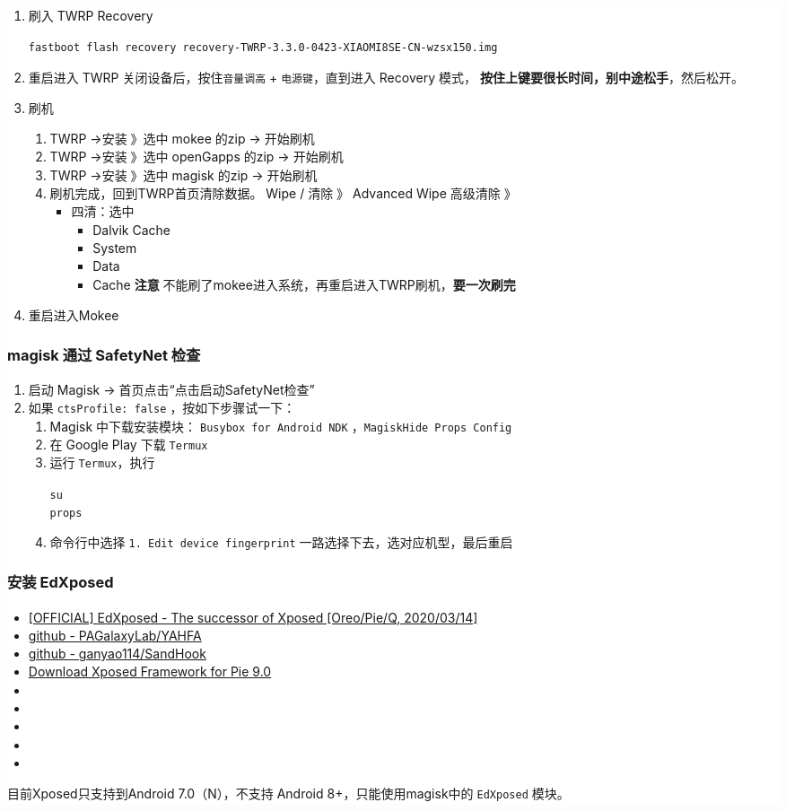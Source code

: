 1. 刷入 TWRP Recovery
    ~~~
    fastboot flash recovery recovery-TWRP-3.3.0-0423-XIAOMI8SE-CN-wzsx150.img
    ~~~

1. 重启进入 TWRP
    关闭设备后，按住`音量调高` + `电源键`，直到进入 Recovery 模式，
    **按住上键要很长时间，别中途松手**，然后松开。

1. 刷机
    1. TWRP -\>安装 》选中 mokee 的zip -\> 开始刷机
    1. TWRP -\>安装 》选中 openGapps 的zip -\> 开始刷机
    1. TWRP -\>安装 》选中 magisk 的zip -\> 开始刷机
    1. 刷机完成，回到TWRP首页清除数据。
        Wipe / 清除 》 Advanced Wipe 高级清除 》
        * 四清：选中
          * Dalvik Cache
          * System
          * Data
          * Cache
    **注意** 不能刷了mokee进入系统，再重启进入TWRP刷机，**要一次刷完**

1. 重启进入Mokee


### magisk 通过 SafetyNet 检查

1. 启动 Magisk -\> 首页点击“点击启动SafetyNet检查”
1. 如果 `ctsProfile: false` ，按如下步骤试一下：
    1. Magisk 中下载安装模块： `Busybox for Android NDK` ，`MagiskHide Props Config`
    1. 在 Google Play 下载 `Termux`
    1. 运行 `Termux`，执行
        ~~~
        su
        props
        ~~~
    1. 命令行中选择 `1. Edit device fingerprint` 一路选择下去，选对应机型，最后重启


### 安装 EdXposed

* [[OFFICIAL] EdXposed - The successor of Xposed [Oreo/Pie/Q, 2020/03/14]](https://forum.xda-developers.com/xposed/development/official-edxposed-successor-xposed-t4070199)
* [github - PAGalaxyLab/YAHFA](https://github.com/PAGalaxyLab/YAHFA)
* [github - ganyao114/SandHook](https://github.com/ganyao114/SandHook)
* [Download Xposed Framework for Pie 9.0](https://magiskroot.net/download-xposed-for-android-pie/)
* []()
* []()
* []()
* []()
* []()

目前Xposed只支持到Android 7.0（N），不支持 Android 8+，只能使用magisk中的 `EdXposed` 模块。

